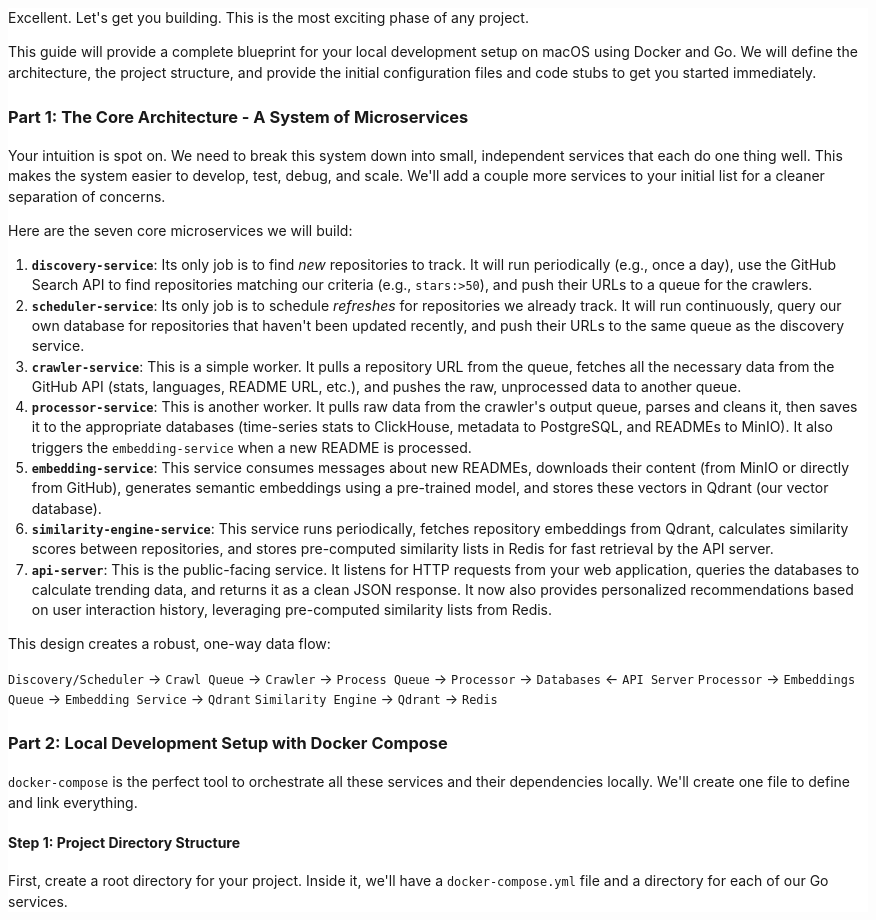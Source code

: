 Excellent. Let's get you building. This is the most exciting phase of any project.

This guide will provide a complete blueprint for your local development setup on macOS using Docker and Go. We will define the architecture, the project structure, and provide the initial configuration files and code stubs to get you started immediately.

### Part 1: The Core Architecture - A System of Microservices

Your intuition is spot on. We need to break this system down into small, independent services that each do one thing well. This makes the system easier to develop, test, debug, and scale. We'll add a couple more services to your initial list for a cleaner separation of concerns.

Here are the seven core microservices we will build:

1.  **`discovery-service`**: Its only job is to find *new* repositories to track. It will run periodically (e.g., once a day), use the GitHub Search API to find repositories matching our criteria (e.g., `stars:>50`), and push their URLs to a queue for the crawlers.
2.  **`scheduler-service`**: Its only job is to schedule *refreshes* for repositories we already track. It will run continuously, query our own database for repositories that haven't been updated recently, and push their URLs to the same queue as the discovery service.
3.  **`crawler-service`**: This is a simple worker. It pulls a repository URL from the queue, fetches all the necessary data from the GitHub API (stats, languages, README URL, etc.), and pushes the raw, unprocessed data to another queue.
4.  **`processor-service`**: This is another worker. It pulls raw data from the crawler's output queue, parses and cleans it, then saves it to the appropriate databases (time-series stats to ClickHouse, metadata to PostgreSQL, and READMEs to MinIO). It also triggers the `embedding-service` when a new README is processed.
5.  **`embedding-service`**: This service consumes messages about new READMEs, downloads their content (from MinIO or directly from GitHub), generates semantic embeddings using a pre-trained model, and stores these vectors in Qdrant (our vector database).
6.  **`similarity-engine-service`**: This service runs periodically, fetches repository embeddings from Qdrant, calculates similarity scores between repositories, and stores pre-computed similarity lists in Redis for fast retrieval by the API server.
7.  **`api-server`**: This is the public-facing service. It listens for HTTP requests from your web application, queries the databases to calculate trending data, and returns it as a clean JSON response. It now also provides personalized recommendations based on user interaction history, leveraging pre-computed similarity lists from Redis.

This design creates a robust, one-way data flow:

`Discovery/Scheduler` -> `Crawl Queue` -> `Crawler` -> `Process Queue` -> `Processor` -> `Databases` <- `API Server`
                                                                                                `Processor` -> `Embeddings Queue` -> `Embedding Service` -> `Qdrant`
                                                                                                `Similarity Engine` -> `Qdrant` -> `Redis`

### Part 2: Local Development Setup with Docker Compose

`docker-compose` is the perfect tool to orchestrate all these services and their dependencies locally. We'll create one file to define and link everything.

#### Step 1: Project Directory Structure

First, create a root directory for your project. Inside it, we'll have a `docker-compose.yml` file and a directory for each of our Go services.
